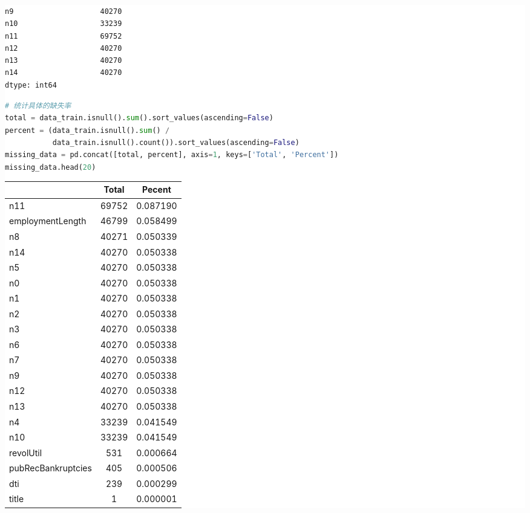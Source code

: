     n9                    40270
    n10                   33239
    n11                   69752
    n12                   40270
    n13                   40270
    n14                   40270
    dtype: int64

```python
# 统计具体的缺失率
total = data_train.isnull().sum().sort_values(ascending=False)
percent = (data_train.isnull().sum() /
           data_train.isnull().count()).sort_values(ascending=False)
missing_data = pd.concat([total, percent], axis=1, keys=['Total', 'Percent'])
missing_data.head(20)
```

|                    | Total |  Pecent  |
| :----------------- | :---: | :------: |
| n11                | 69752 | 0.087190 |
| employmentLength   | 46799 | 0.058499 |
| n8                 | 40271 | 0.050339 |
| n14                | 40270 | 0.050338 |
| n5                 | 40270 | 0.050338 |
| n0                 | 40270 | 0.050338 |
| n1                 | 40270 | 0.050338 |
| n2                 | 40270 | 0.050338 |
| n3                 | 40270 | 0.050338 |
| n6                 | 40270 | 0.050338 |
| n7                 | 40270 | 0.050338 |
| n9                 | 40270 | 0.050338 |
| n12                | 40270 | 0.050338 |
| n13                | 40270 | 0.050338 |
| n4                 | 33239 | 0.041549 |
| n10                | 33239 | 0.041549 |
| revolUtil          |  531  | 0.000664 |
| pubRecBankruptcies |  405  | 0.000506 |
| dti                |  239  | 0.000299 |
| title              |   1   | 0.000001 |
